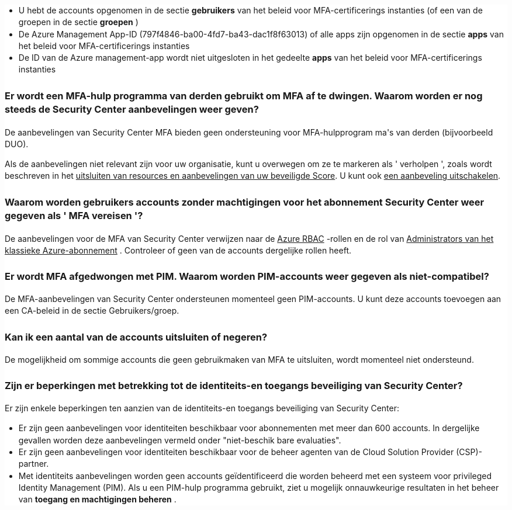 - U hebt de accounts opgenomen in de sectie **gebruikers** van het beleid voor MFA-certificerings instanties (of een van de groepen in de sectie **groepen** )
- De Azure Management App-ID (797f4846-ba00-4fd7-ba43-dac1f8f63013) of alle apps zijn opgenomen in de sectie **apps** van het beleid voor MFA-certificerings instanties
- De ID van de Azure management-app wordt niet uitgesloten in het gedeelte **apps** van het beleid voor MFA-certificerings instanties

### <a name="were-using-a-third-party-mfa-tool-to-enforce-mfa-why-do-we-still-get-the-security-center-recommendations"></a>Er wordt een MFA-hulp programma van derden gebruikt om MFA af te dwingen. Waarom worden er nog steeds de Security Center aanbevelingen weer geven?
De aanbevelingen van Security Center MFA bieden geen ondersteuning voor MFA-hulpprogram ma's van derden (bijvoorbeeld DUO).

Als de aanbevelingen niet relevant zijn voor uw organisatie, kunt u overwegen om ze te markeren als ' verholpen ', zoals wordt beschreven in het [uitsluiten van resources en aanbevelingen van uw beveiligde Score](exempt-resource.md). U kunt ook [een aanbeveling uitschakelen](tutorial-security-policy.md#disable-security-policies-and-disable-recommendations).

### <a name="why-does-security-center-show-user-accounts-without-permissions-on-the-subscription-as-requiring-mfa"></a>Waarom worden gebruikers accounts zonder machtigingen voor het abonnement Security Center weer gegeven als ' MFA vereisen '?
De aanbevelingen voor de MFA van Security Center verwijzen naar de [Azure RBAC](../role-based-access-control/role-definitions-list.md) -rollen en de rol van [Administrators van het klassieke Azure-abonnement](../role-based-access-control/classic-administrators.md) . Controleer of geen van de accounts dergelijke rollen heeft.

### <a name="were-enforcing-mfa-with-pim-why-are-pim-accounts-shown-as-noncompliant"></a>Er wordt MFA afgedwongen met PIM. Waarom worden PIM-accounts weer gegeven als niet-compatibel?
De MFA-aanbevelingen van Security Center ondersteunen momenteel geen PIM-accounts. U kunt deze accounts toevoegen aan een CA-beleid in de sectie Gebruikers/groep.

### <a name="can-i-exempt-or-dismiss-some-of-the-accounts"></a>Kan ik een aantal van de accounts uitsluiten of negeren?
De mogelijkheid om sommige accounts die geen gebruikmaken van MFA te uitsluiten, wordt momenteel niet ondersteund.  

### <a name="are-there-any-limitations-to-security-centers-identity-and-access-protections"></a>Zijn er beperkingen met betrekking tot de identiteits-en toegangs beveiliging van Security Center?
Er zijn enkele beperkingen ten aanzien van de identiteits-en toegangs beveiliging van Security Center:

- Er zijn geen aanbevelingen voor identiteiten beschikbaar voor abonnementen met meer dan 600 accounts. In dergelijke gevallen worden deze aanbevelingen vermeld onder "niet-beschik bare evaluaties".
- Er zijn geen aanbevelingen voor identiteiten beschikbaar voor de beheer agenten van de Cloud Solution Provider (CSP)-partner.
- Met identiteits aanbevelingen worden geen accounts geïdentificeerd die worden beheerd met een systeem voor privileged Identity Management (PIM). Als u een PIM-hulp programma gebruikt, ziet u mogelijk onnauwkeurige resultaten in het beheer van **toegang en machtigingen beheren** .
